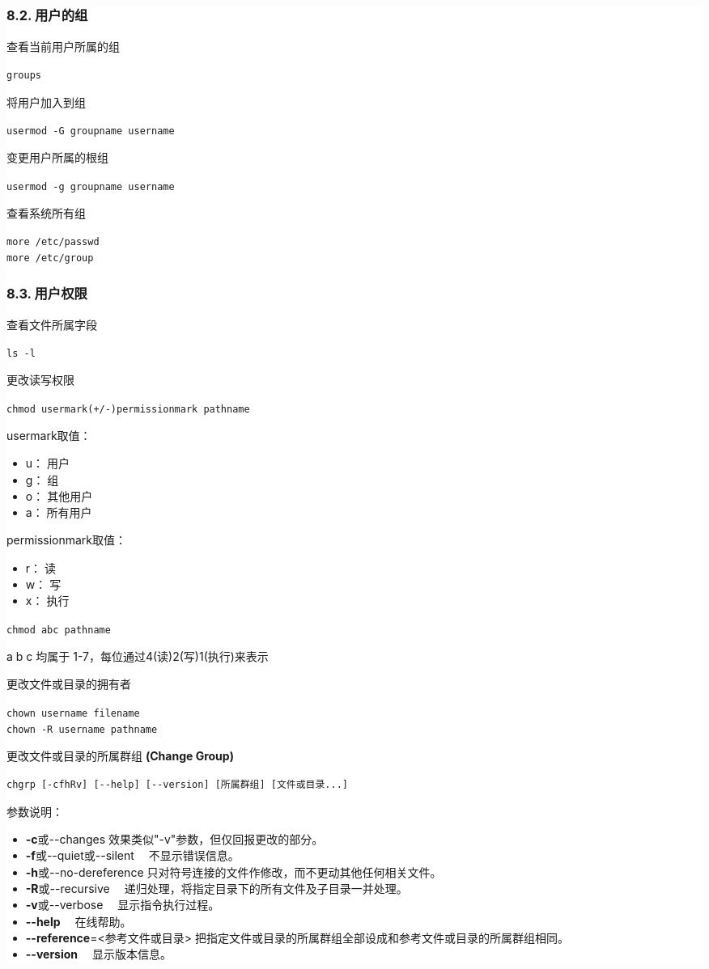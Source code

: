 ### 8.2. 用户的组

查看当前用户所属的组
```
groups
```

将用户加入到组
```
usermod -G groupname username
```

变更用户所属的根组
```
usermod -g groupname username
```

查看系统所有组
```
more /etc/passwd
more /etc/group
```

### 8.3. 用户权限

查看文件所属字段
```
ls -l
```

更改读写权限
```
chmod usermark(+/-)permissionmark pathname
```
usermark取值：
* u： 用户
* g： 组
* o： 其他用户
* a： 所有用户

permissionmark取值：
* r： 读
* w： 写
* x： 执行

```
chmod abc pathname
```
a b c 均属于 1-7，每位通过4(读)2(写)1(执行)来表示

更改文件或目录的拥有者
```
chown username filename
chown -R username pathname
```

更改文件或目录的所属群组 **(Change Group)**
```
chgrp [-cfhRv] [--help] [--version] [所属群组] [文件或目录...]
```
参数说明：
* **-c**或--changes 效果类似"-v"参数，但仅回报更改的部分。
* **-f**或--quiet或--silent 　不显示错误信息。
* **-h**或--no-dereference 只对符号连接的文件作修改，而不更动其他任何相关文件。
* **-R**或--recursive 　递归处理，将指定目录下的所有文件及子目录一并处理。
* **-v**或--verbose 　显示指令执行过程。
* **--help** 　在线帮助。
* **--reference**=<参考文件或目录> 把指定文件或目录的所属群组全部设成和参考文件或目录的所属群组相同。
* **--version** 　显示版本信息。
